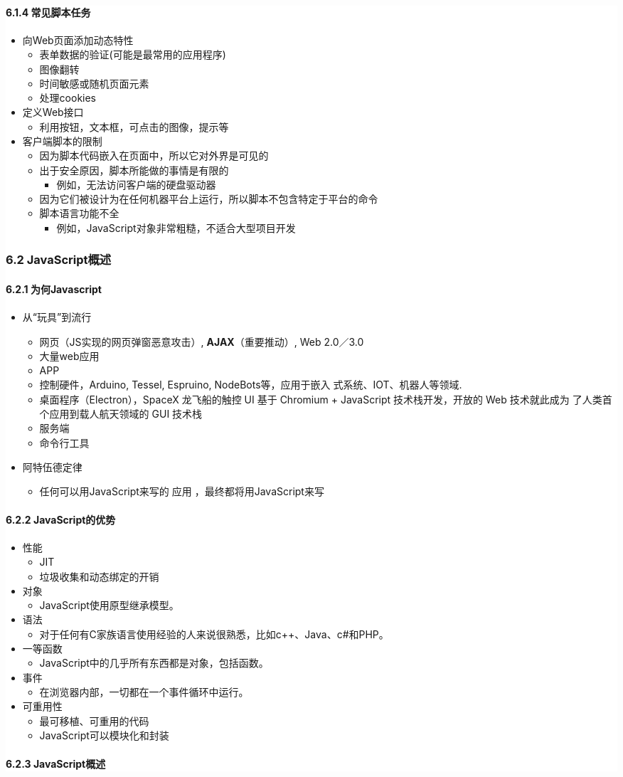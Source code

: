 #### 6.1.4 常见脚本任务

- 向Web⻚⾯添加动态特性
  - 表单数据的验证(可能是最常⽤的应⽤程序) 
  - 图像翻转 
  - 时间敏感或随机⻚⾯元素 
  - 处理cookies
- 定义Web接⼝
  - 利⽤按钮，⽂本框，可点击的图像，提示等
- 客户端脚本的限制
  - 因为脚本代码嵌⼊在⻚⾯中，所以它对外界是可⻅的 
  - 出于安全原因，脚本所能做的事情是有限的 
    - 例如，⽆法访问客户端的硬盘驱动器 
  - 因为它们被设计为在任何机器平台上运⾏，所以脚本不包含特定于平台的命令 
  - 脚本语⾔功能不全 
    - 例如，JavaScript对象⾮常粗糙，不适合⼤型项⽬开发

### 6.2 JavaScript概述

#### 6.2.1 为何Javascript 

- 从“玩具”到流⾏
  - ⽹⻚（JS实现的网页弹窗恶意攻击）, **AJAX**（重要推动）, Web 2.0／3.0 
  - ⼤量web应⽤ 
  - APP 
  - 控制硬件，Arduino, Tessel, Espruino, NodeBots等，应⽤于嵌⼊ 式系统、IOT、机器⼈等领域. 
  - 桌⾯程序（Electron），SpaceX ⻰⻜船的触控 UI 基于 Chromium + JavaScript 技术栈开发，开放的 Web 技术就此成为 了⼈类⾸个应⽤到载⼈航天领域的 GUI 技术栈 
  - 服务端 
  - 命令⾏⼯具

- 阿特伍德定律
  - 任何可以⽤JavaScript来写的 应⽤ ，最终都将⽤JavaScript来写

#### 6.2.2 JavaScript的优势

- 性能
  - JIT
  - 垃圾收集和动态绑定的开销
- 对象
  - JavaScript使⽤原型继承模型。
- 语法
  - 对于任何有C家族语⾔使⽤经验的⼈来说很熟悉，⽐如c++、Java、c#和PHP。
- 一等函数
  - JavaScript中的⼏乎所有东⻄都是对象，包括函数。
- 事件
  - 在浏览器内部，⼀切都在⼀个事件循环中运⾏。
- 可重用性
  - 最可移植、可重⽤的代码 
  - JavaScript可以模块化和封装

#### 6.2.3 JavaScript概述
